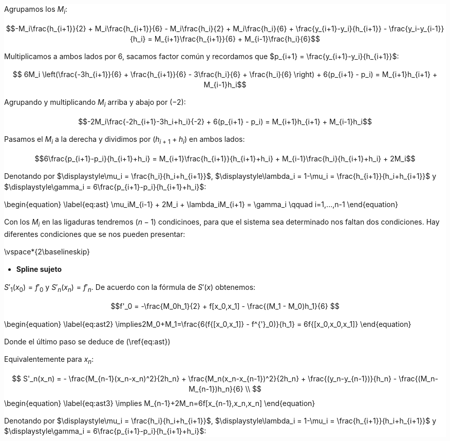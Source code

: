 Agrupamos los $M_i$:

$$-M_i\frac{h_{i+1}}{2} + M_i\frac{h_{i+1}}{6} - M_i\frac{h_i}{2} + M_i\frac{h_i}{6} + \frac{y_{i+1}-y_i}{h_{i+1}} - \frac{y_i-y_{i-1}}{h_i} =  M_{i+1}\frac{h_{i+1}}{6} + M_{i-1}\frac{h_i}{6}$$

Multiplicamos a ambos lados por $6$, sacamos factor común y recordamos que $p_{i+1} = \frac{y_{i+1}-y_i}{h_{i+1}}$:

$$ 6M_i \left(\frac{-3h_{i+1}}{6} + \frac{h_{i+1}}{6} - 3\frac{h_i}{6} + \frac{h_i}{6} \right) + 6(p_{i+1} - p_i) =  M_{i+1}h_{i+1} + M_{i-1}h_i$$


Agrupando y multiplicando $M_i$ arriba y abajo por $(-2)$:

$$-2M_i\frac{-2h_{i+1}-3h_i+h_i}{-2} + 6(p_{i+1} - p_i) =  M_{i+1}h_{i+1} + M_{i-1}h_i$$

Pasamos el $M_i$ a la derecha y dividimos por $(h_{i+1}+h_i)$ en ambos lados:

$$6\frac{p_{i+1}-p_i}{h_{i+1}+h_i} =  M_{i+1}\frac{h_{i+1}}{h_{i+1}+h_i} + M_{i-1}\frac{h_i}{h_{i+1}+h_i} + 2M_i$$


Denotando por $\displaystyle\mu_i = \frac{h_i}{h_i+h_{i+1}}$, $\displaystyle\lambda_i = 1-\mu_i = \frac{h_{i+1}}{h_i+h_{i+1}}$ y $\displaystyle\gamma_i = 6\frac{p_{i+1}-p_i}{h_{i+1}+h_i}$:

\begin{equation} \label{eq:ast}
\mu_iM_{i-1} + 2M_i + \lambda_iM_{i+1} = \gamma_i \qquad i=1,...,n-1
\end{equation}

Con los $M_i$ en las ligaduras tendremos $(n-1)$ condicinoes, para que el sistema
sea determinado nos faltan dos condiciones. Hay diferentes condiciones que se nos pueden presentar:

\vspace*{2\baselineskip}

 - **Spline sujeto**

$S'_1(x_0) = f'_0$ y $S'_n(x_n)=f'_n$. De acuerdo con la fórmula de $S'(x)$ obtenemos:

$$f'_0 = -\frac{M_0h_1}{2} + f[x_0,x_1] - \frac{(M_1 - M_0)h_1}{6} $$

\begin{equation} \label{eq:ast2}
\implies2M_0+M_1=\frac{6(f{[x_0,x_1]} - f^{'}_0)}{h_1} = 6f{[x_0,x_0,x_1]}
\end{equation}

Donde el último paso se deduce de (\ref{eq:ast})

Equivalentemente para $x_n$:


$$
S'_n(x_n) = - \frac{M_{n-1}(x_n-x_n)^2}{2h_n} + \frac{M_n(x_n-x_{n-1})^2}{2h_n} + \frac{(y_n-y_{n-1})}{h_n} - \frac{(M_n-M_{n-1})h_n}{6} \\
$$
\begin{equation} \label{eq:ast3}
\implies M_{n-1}+2M_n=6f[x_{n-1},x_n,x_n]
\end{equation}





Denotando por $\displaystyle\mu_i = \frac{h_i}{h_i+h_{i+1}}$, $\displaystyle\lambda_i = 1-\mu_i = \frac{h_{i+1}}{h_i+h_{i+1}}$ y $\displaystyle\gamma_i = 6\frac{p_{i+1}-p_i}{h_{i+1}+h_i}$:
